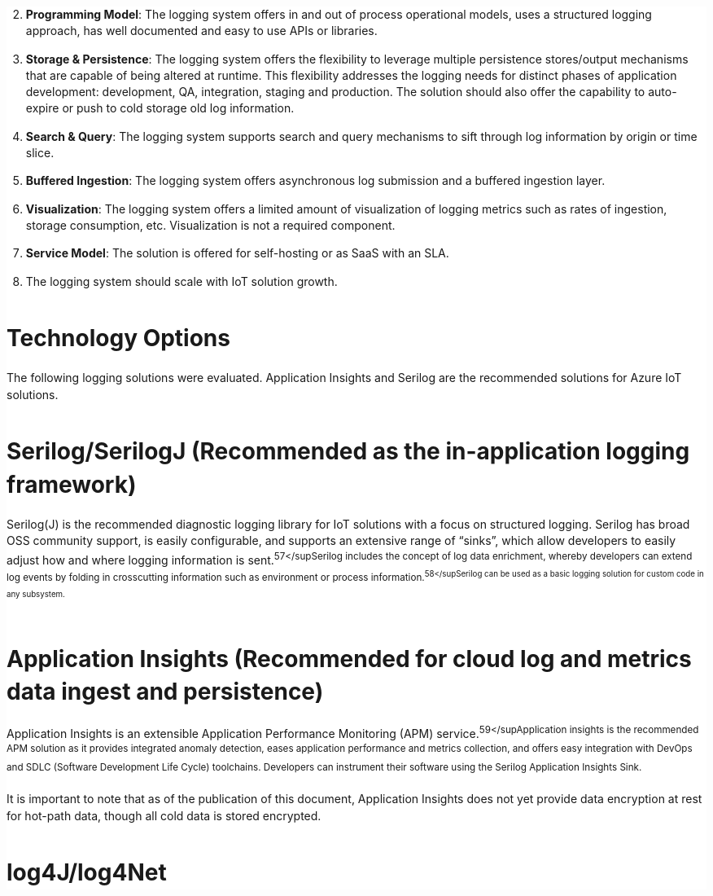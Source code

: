 2.  **Programming Model**: The logging system offers in and out of process operational models, uses a structured logging approach, has well documented and easy to use APIs or libraries.

3.  **Storage & Persistence**: The logging system offers the flexibility to leverage multiple persistence stores/output mechanisms that are capable of being altered at runtime. This flexibility addresses the logging needs for distinct phases of application development: development, QA, integration, staging and production. The solution should also offer the capability to auto-expire or push to cold storage old log information.

4.  **Search & Query**: The logging system supports search and query mechanisms to sift through log information by origin or time slice.

5.  **Buffered Ingestion**: The logging system offers asynchronous log submission and a buffered ingestion layer.

6.  **Visualization**: The logging system offers a limited amount of visualization of logging metrics such as rates of ingestion, storage consumption, etc. Visualization is not a required component.

7.  **Service Model**: The solution is offered for self-hosting or as SaaS with an SLA.

8.  The logging system should scale with IoT solution growth.

# Technology Options

The following logging solutions were evaluated. Application Insights and Serilog are the recommended solutions for Azure IoT solutions.

# Serilog/SerilogJ (Recommended as the in-application logging framework)

Serilog(J) is the recommended diagnostic logging library for IoT solutions with a focus on structured logging. Serilog has broad OSS community support, is easily configurable, and supports an extensive range of “sinks”, which allow developers to easily adjust how and where logging information is sent.<sup>57</supSerilog includes the concept of log data enrichment, whereby developers can extend log events by folding in crosscutting information such as environment or process information.<sup>58</supSerilog can be used as a basic logging solution for custom code in any subsystem.

# Application Insights (Recommended for cloud log and metrics data ingest and persistence)

Application Insights is an extensible Application Performance Monitoring (APM) service.<sup>59</supApplication insights is the recommended APM solution as it provides integrated anomaly detection, eases application performance and metrics collection, and offers easy integration with DevOps and SDLC (Software Development Life Cycle) toolchains. Developers can instrument their software using the Serilog Application Insights Sink.

It is important to note that as of the publication of this document, Application Insights does not yet provide data encryption at rest for hot-path data, though all cold data is stored encrypted.

# log4J/log4Net
